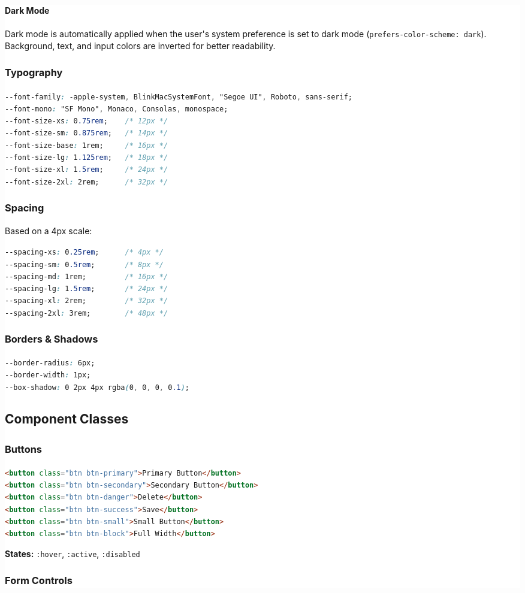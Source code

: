 #### Dark Mode
Dark mode is automatically applied when the user's system preference is set to dark mode (`prefers-color-scheme: dark`). Background, text, and input colors are inverted for better readability.

### Typography

```css
--font-family: -apple-system, BlinkMacSystemFont, "Segoe UI", Roboto, sans-serif;
--font-mono: "SF Mono", Monaco, Consolas, monospace;
--font-size-xs: 0.75rem;    /* 12px */
--font-size-sm: 0.875rem;   /* 14px */
--font-size-base: 1rem;     /* 16px */
--font-size-lg: 1.125rem;   /* 18px */
--font-size-xl: 1.5rem;     /* 24px */
--font-size-2xl: 2rem;      /* 32px */
```

### Spacing

Based on a 4px scale:

```css
--spacing-xs: 0.25rem;      /* 4px */
--spacing-sm: 0.5rem;       /* 8px */
--spacing-md: 1rem;         /* 16px */
--spacing-lg: 1.5rem;       /* 24px */
--spacing-xl: 2rem;         /* 32px */
--spacing-2xl: 3rem;        /* 48px */
```

### Borders & Shadows

```css
--border-radius: 6px;
--border-width: 1px;
--box-shadow: 0 2px 4px rgba(0, 0, 0, 0.1);
```

## Component Classes

### Buttons

```html
<button class="btn btn-primary">Primary Button</button>
<button class="btn btn-secondary">Secondary Button</button>
<button class="btn btn-danger">Delete</button>
<button class="btn btn-success">Save</button>
<button class="btn btn-small">Small Button</button>
<button class="btn btn-block">Full Width</button>
```

**States:** `:hover`, `:active`, `:disabled`

### Form Controls

